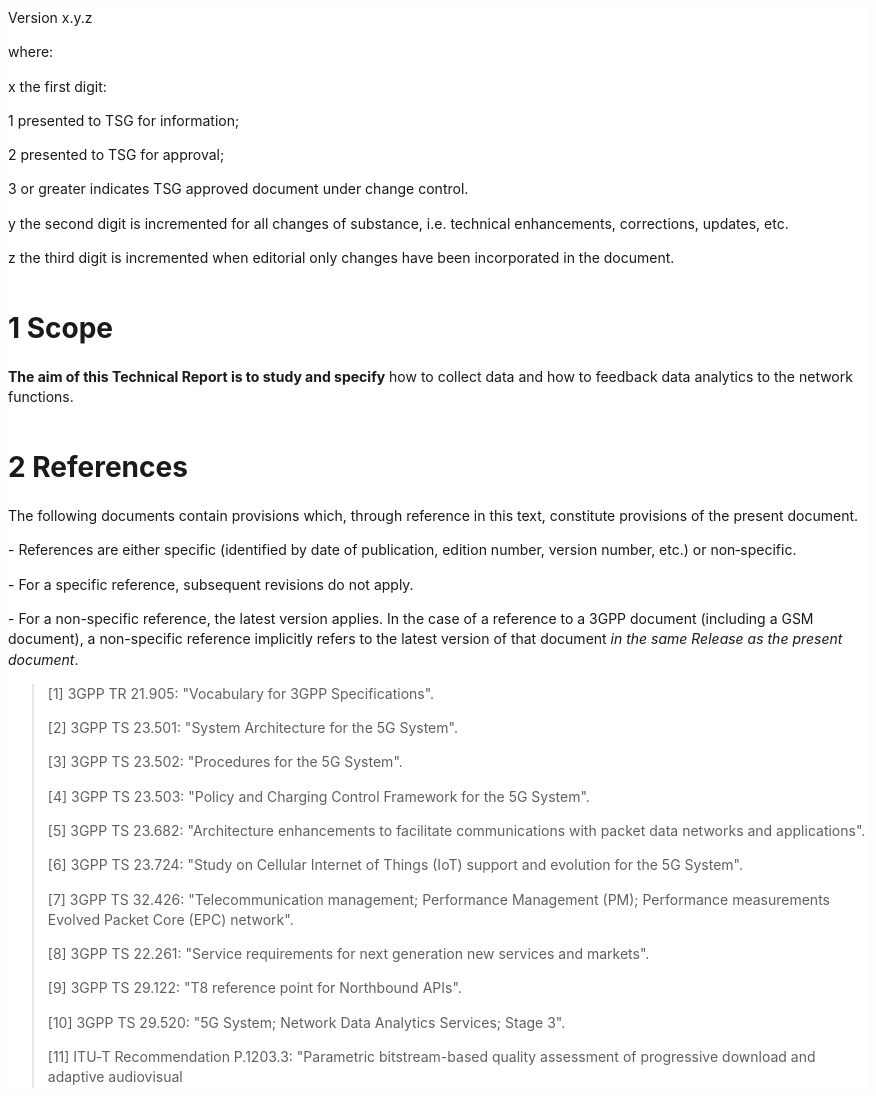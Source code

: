 Version x.y.z

where:

x the first digit:

1 presented to TSG for information;

2 presented to TSG for approval;

3 or greater indicates TSG approved document under change control.

y the second digit is incremented for all changes of substance, i.e.
technical enhancements, corrections, updates, etc.

z the third digit is incremented when editorial only changes have been
incorporated in the document.

1 Scope
=======

**The aim of this Technical Report is to study and specify** how to
collect data and how to feedback data analytics to the network
functions.

2 References
============

The following documents contain provisions which, through reference in
this text, constitute provisions of the present document.

\- References are either specific (identified by date of publication,
edition number, version number, etc.) or non‑specific.

\- For a specific reference, subsequent revisions do not apply.

\- For a non-specific reference, the latest version applies. In the case
of a reference to a 3GPP document (including a GSM document), a
non-specific reference implicitly refers to the latest version of that
document *in the same Release as the present document*.

> \[1\] 3GPP TR 21.905: \"Vocabulary for 3GPP Specifications\".
>
> \[2\] 3GPP TS 23.501: \"System Architecture for the 5G System\".
>
> \[3\] 3GPP TS 23.502: \"Procedures for the 5G System\".
>
> \[4\] 3GPP TS 23.503: \"Policy and Charging Control Framework for the
> 5G System\".
>
> \[5\] 3GPP TS 23.682: \"Architecture enhancements to facilitate
> communications with packet data networks and applications\".
>
> \[6\] 3GPP TS 23.724: \"Study on Cellular Internet of Things (IoT)
> support and evolution for the 5G System\".
>
> \[7\] 3GPP TS 32.426: \"Telecommunication management; Performance
> Management (PM); Performance measurements Evolved Packet Core (EPC)
> network\".
>
> \[8\] 3GPP TS 22.261: \"Service requirements for next generation new
> services and markets\".
>
> \[9\] 3GPP TS 29.122: \"T8 reference point for Northbound APIs\".
>
> \[10\] 3GPP TS 29.520: \"5G System; Network Data Analytics Services;
> Stage 3\".
>
> \[11\] ITU‑T Recommendation P.1203.3: \"Parametric bitstream-based
> quality assessment of progressive download and adaptive audiovisual